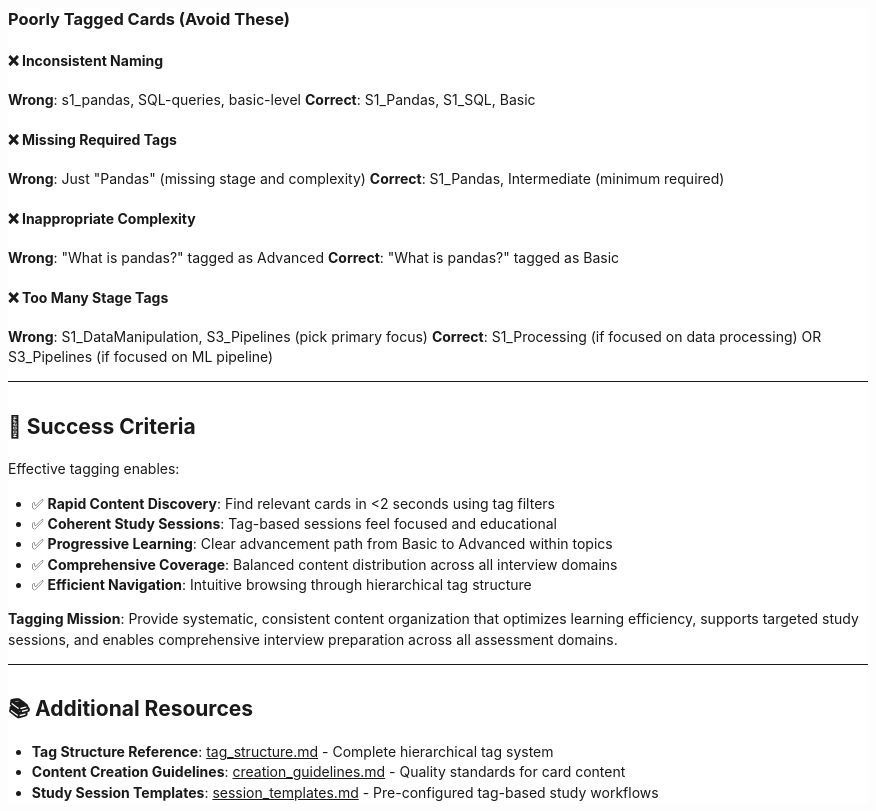 ### Poorly Tagged Cards (Avoid These)

#### ❌ Inconsistent Naming
**Wrong**: s1_pandas, SQL-queries, basic-level
**Correct**: S1_Pandas, S1_SQL, Basic

#### ❌ Missing Required Tags
**Wrong**: Just "Pandas" (missing stage and complexity)
**Correct**: S1_Pandas, Intermediate (minimum required)

#### ❌ Inappropriate Complexity
**Wrong**: "What is pandas?" tagged as Advanced
**Correct**: "What is pandas?" tagged as Basic

#### ❌ Too Many Stage Tags
**Wrong**: S1_DataManipulation, S3_Pipelines (pick primary focus)
**Correct**: S1_Processing (if focused on data processing) OR S3_Pipelines (if focused on ML pipeline)

---

## 🎯 Success Criteria

Effective tagging enables:
- ✅ **Rapid Content Discovery**: Find relevant cards in <2 seconds using tag filters
- ✅ **Coherent Study Sessions**: Tag-based sessions feel focused and educational
- ✅ **Progressive Learning**: Clear advancement path from Basic to Advanced within topics
- ✅ **Comprehensive Coverage**: Balanced content distribution across all interview domains
- ✅ **Efficient Navigation**: Intuitive browsing through hierarchical tag structure

**Tagging Mission**: Provide systematic, consistent content organization that optimizes learning efficiency, supports targeted study sessions, and enables comprehensive interview preparation across all assessment domains.

---

## 📚 Additional Resources

- **Tag Structure Reference**: [tag_structure.md](tag_structure.md) - Complete hierarchical tag system
- **Content Creation Guidelines**: [creation_guidelines.md](creation_guidelines.md) - Quality standards for card content
- **Study Session Templates**: [session_templates.md](session_templates.md) - Pre-configured tag-based study workflows
